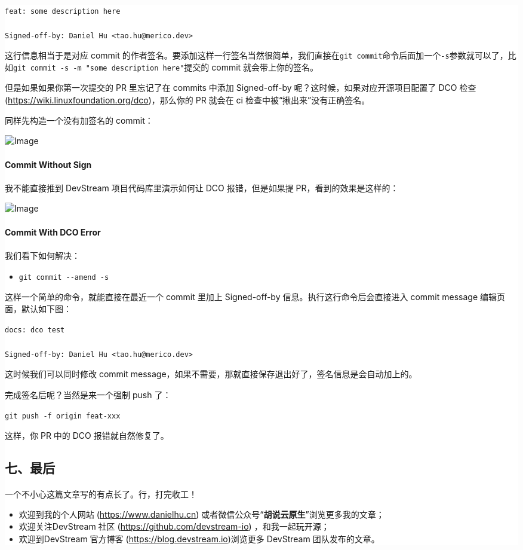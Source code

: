 ```
feat: some description here
    
Signed-off-by: Daniel Hu <tao.hu@merico.dev>
```

这行信息相当于是对应 commit 的作者签名。要添加这样一行签名当然很简单，我们直接在`git commit`命令后面加一个`-s`参数就可以了，比如`git commit -s -m "some description here"`提交的 commit 就会带上你的签名。

但是如果如果你第一次提交的 PR 里忘记了在 commits 中添加 Signed-off-by 呢？这时候，如果对应开源项目配置了 DCO 检查(https://wiki.linuxfoundation.org/dco)，那么你的 PR 就会在 ci 检查中被“揪出来”没有正确签名。

同样先构造一个没有加签名的 commit：

![Image](https://mmbiz.qlogo.cn/mmbiz_png/PbjFGHlHC3PYkQSic4Vmg0TS0qm21fTe762b7LRvW0oKkEqFbmGmLNRxPEprkIntq7ljCFPstic3VOPiafgibibAicsw/640?wx_fmt=png&wxfrom=5&wx_lazy=1&wx_co=1&retryload=2)

#### Commit Without Sign

我不能直接推到 DevStream 项目代码库里演示如何让 DCO 报错，但是如果提 PR，看到的效果是这样的：

![Image](https://mmbiz.qlogo.cn/mmbiz_png/PbjFGHlHC3PYkQSic4Vmg0TS0qm21fTe75ia39P3WsyyyiaYzOTCibeI4yHWrzb28Umgx7RJLqjvPNliaVQJJNDCWuQ/640?wx_fmt=png&wxfrom=5&wx_lazy=1&wx_co=1&retryload=2)

#### Commit With DCO Error

我们看下如何解决：

- `git commit --amend -s`

这样一个简单的命令，就能直接在最近一个 commit 里加上 Signed-off-by 信息。执行这行命令后会直接进入 commit message 编辑页面，默认如下图：

```
docs: dco test

Signed-off-by: Daniel Hu <tao.hu@merico.dev>
```

这时候我们可以同时修改 commit message，如果不需要，那就直接保存退出好了，签名信息是会自动加上的。

完成签名后呢？当然是来一个强制 push 了：

```
git push -f origin feat-xxx
```

这样，你 PR 中的 DCO 报错就自然修复了。

## 七、最后

一个不小心这篇文章写的有点长了。行，打完收工！

- 欢迎到我的个人网站 (https://www.danielhu.cn) 或者微信公众号“**胡说云原生**”浏览更多我的文章；
- 欢迎关注DevStream 社区 (https://github.com/devstream-io) ，和我一起玩开源；
- 欢迎到DevStream 官方博客 (https://blog.devstream.io)浏览更多 DevStream 团队发布的文章。